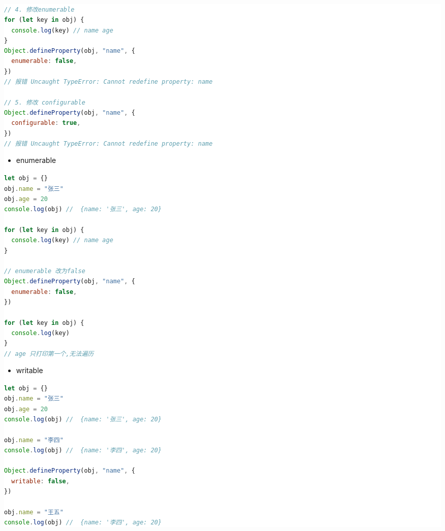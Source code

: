 ```js
// 4. 修改enumerable
for (let key in obj) {
  console.log(key) // name age
}
Object.defineProperty(obj, "name", {
  enumerable: false,
})
// 报错 Uncaught TypeError: Cannot redefine property: name

// 5. 修改 configurable
Object.defineProperty(obj, "name", {
  configurable: true,
})
// 报错 Uncaught TypeError: Cannot redefine property: name
```

- enumerable

```js
let obj = {}
obj.name = "张三"
obj.age = 20
console.log(obj) //  {name: '张三', age: 20}

for (let key in obj) {
  console.log(key) // name age
}

// enumerable 改为false
Object.defineProperty(obj, "name", {
  enumerable: false,
})

for (let key in obj) {
  console.log(key)
}
// age 只打印第一个,无法遍历
```

- writable

```js
let obj = {}
obj.name = "张三"
obj.age = 20
console.log(obj) //  {name: '张三', age: 20}

obj.name = "李四"
console.log(obj) //  {name: '李四', age: 20}

Object.defineProperty(obj, "name", {
  writable: false,
})

obj.name = "王五"
console.log(obj) //  {name: '李四', age: 20}
```
